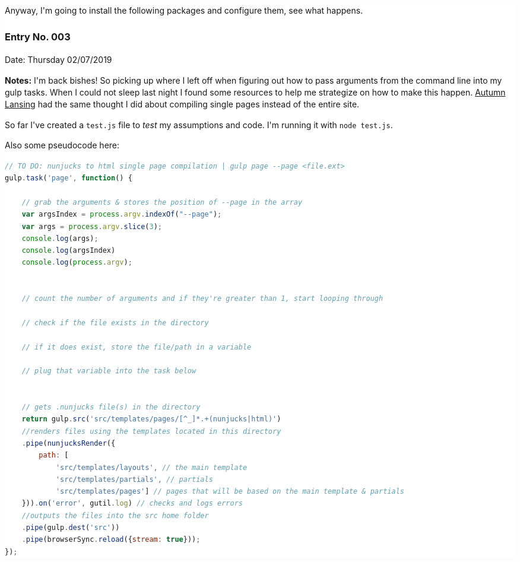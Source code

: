 Anyway, I'm going to install the following packages and configure them, see what happens.


### Entry No. 003
Date: Thursday 02/07/2019

**Notes:**
I'm back bishes! So picking up where I left off when figuring out how to pass arguments from the command line into my gulp tasks. When I could not sleep last night I found some resources to help me strategize on how to make this happen. [Autumn Lansing](https://autumnlansing.com/articles/static-site-generators) had the same thought I did about compiling single pages instead of the entire site.

So far I've created a `test.js` file to _test_ my assumptions and code. I'm running it with `node test.js`.

Also some pseudocode here:

```javascript
// TO DO: nunjucks to html single page compilation | gulp page --page <file.ext>
gulp.task('page', function() {

    // grab the arguments & stores the position of --page in the array
    var argsIndex = process.argv.indexOf("--page");
    var args = process.argv.slice(3);
    console.log(args);
    console.log(argsIndex)
    console.log(process.argv);


    // count the number of arguments and if they're greater than 1, start looping through

    // check if the file exists in the directory

    // if it does exist, store the file/path in a variable

    // plug that variable into the task below


    // gets .nunjucks file(s) in the directory
    return gulp.src('src/templates/pages/[^_]*.+(nunjucks|html)')
    //renders files using the templates located in this directory
    .pipe(nunjucksRender({
        path: [
            'src/templates/layouts', // the main template
            'src/templates/partials', // partials
            'src/templates/pages'] // pages that will be based on the main template & partials
    })).on('error', gutil.log) // checks and logs errors
    //outputs the files into the src home folder
    .pipe(gulp.dest('src'))
    .pipe(browserSync.reload({stream: true}));
});

```
